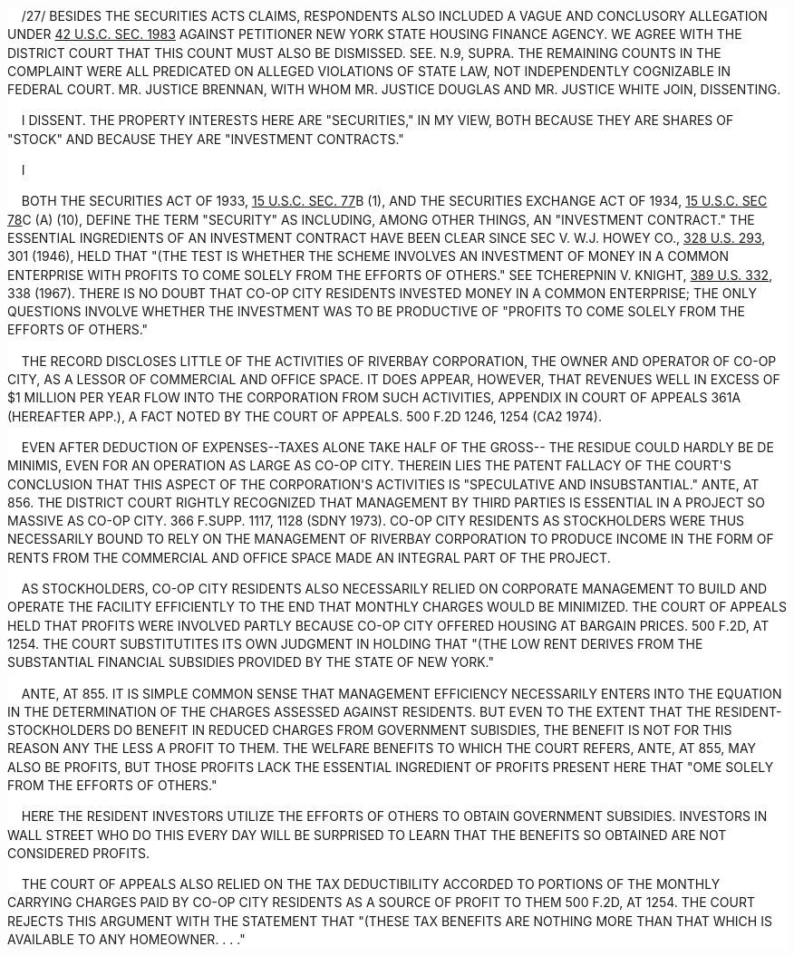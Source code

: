     /27/ BESIDES THE SECURITIES ACTS CLAIMS, RESPONDENTS ALSO INCLUDED A VAGUE AND CONCLUSORY ALLEGATION UNDER [42 U.S.C. SEC. 1983][/us/usc/t42/s1983] AGAINST PETITIONER NEW YORK STATE HOUSING FINANCE AGENCY.  WE AGREE WITH THE DISTRICT COURT THAT THIS COUNT MUST ALSO BE DISMISSED.  SEE.  N.9, SUPRA.  THE REMAINING COUNTS IN THE COMPLAINT WERE ALL PREDICATED ON ALLEGED VIOLATIONS OF STATE LAW, NOT INDEPENDENTLY COGNIZABLE IN FEDERAL COURT.     MR. JUSTICE BRENNAN, WITH WHOM MR. JUSTICE DOUGLAS AND MR. JUSTICE WHITE JOIN, DISSENTING.

    I DISSENT.  THE PROPERTY INTERESTS HERE ARE "SECURITIES," IN MY VIEW, BOTH BECAUSE THEY ARE SHARES OF "STOCK" AND BECAUSE THEY ARE "INVESTMENT CONTRACTS."

    I

    BOTH THE SECURITIES ACT OF 1933, [15 U.S.C. SEC. 77][/us/usc/t15/s77]B (1), AND THE SECURITIES EXCHANGE ACT OF 1934, [15 U.S.C. SEC 78][/us/usc/t15/s78]C (A) (10), DEFINE THE TERM "SECURITY" AS INCLUDING, AMONG OTHER THINGS, AN "INVESTMENT CONTRACT."  THE ESSENTIAL INGREDIENTS OF AN INVESTMENT CONTRACT HAVE BEEN CLEAR SINCE SEC V. W.J. HOWEY CO., [328 U.S. 293][/us/courts/scotus/usReporter/328/293], 301 (1946), HELD THAT "(THE TEST IS WHETHER THE SCHEME INVOLVES AN INVESTMENT OF MONEY IN A COMMON ENTERPRISE WITH PROFITS TO COME SOLELY FROM THE EFFORTS OF OTHERS."  SEE TCHEREPNIN V. KNIGHT, [389 U.S. 332][/us/courts/scotus/usReporter/389/332], 338 (1967).  THERE IS NO DOUBT THAT CO-OP CITY RESIDENTS INVESTED MONEY IN A COMMON ENTERPRISE; THE ONLY QUESTIONS INVOLVE WHETHER THE INVESTMENT WAS TO BE PRODUCTIVE OF "PROFITS TO COME SOLELY FROM THE EFFORTS OF OTHERS."

    THE RECORD DISCLOSES LITTLE OF THE ACTIVITIES OF RIVERBAY CORPORATION, THE OWNER AND OPERATOR OF CO-OP CITY, AS A LESSOR OF COMMERCIAL AND OFFICE SPACE.  IT DOES APPEAR, HOWEVER, THAT REVENUES WELL IN EXCESS OF $1 MILLION PER YEAR FLOW INTO THE CORPORATION FROM SUCH ACTIVITIES, APPENDIX IN COURT OF APPEALS 361A (HEREAFTER APP.), A FACT NOTED BY THE COURT OF APPEALS.  500 F.2D 1246, 1254 (CA2 1974).

    EVEN AFTER DEDUCTION OF EXPENSES--TAXES ALONE TAKE HALF OF THE GROSS-- THE RESIDUE COULD HARDLY BE DE MINIMIS, EVEN FOR AN OPERATION AS LARGE AS CO-OP CITY.  THEREIN LIES THE PATENT FALLACY OF THE COURT'S CONCLUSION THAT THIS ASPECT OF THE CORPORATION'S ACTIVITIES IS "SPECULATIVE AND INSUBSTANTIAL."  ANTE, AT 856.  THE DISTRICT COURT RIGHTLY RECOGNIZED THAT MANAGEMENT BY THIRD PARTIES IS ESSENTIAL IN A PROJECT SO MASSIVE AS CO-OP CITY.  366 F.SUPP.  1117, 1128 (SDNY 1973).  CO-OP CITY RESIDENTS AS STOCKHOLDERS WERE THUS NECESSARILY BOUND TO RELY ON THE MANAGEMENT OF RIVERBAY CORPORATION TO PRODUCE INCOME IN THE FORM OF RENTS FROM THE COMMERCIAL AND OFFICE SPACE MADE AN INTEGRAL PART OF THE PROJECT.

    AS STOCKHOLDERS, CO-OP CITY RESIDENTS ALSO NECESSARILY RELIED ON CORPORATE MANAGEMENT TO BUILD AND OPERATE THE FACILITY EFFICIENTLY TO THE END THAT MONTHLY CHARGES WOULD BE MINIMIZED.  THE COURT OF APPEALS HELD THAT PROFITS WERE INVOLVED PARTLY BECAUSE CO-OP CITY OFFERED HOUSING AT BARGAIN PRICES.  500 F.2D, AT 1254.  THE COURT SUBSTITUTITES ITS OWN JUDGMENT IN HOLDING THAT "(THE LOW RENT DERIVES FROM THE SUBSTANTIAL FINANCIAL SUBSIDIES PROVIDED BY THE STATE OF NEW YORK."

    ANTE, AT 855.  IT IS SIMPLE COMMON SENSE THAT MANAGEMENT EFFICIENCY NECESSARILY ENTERS INTO THE EQUATION IN THE DETERMINATION OF THE CHARGES ASSESSED AGAINST RESIDENTS.  BUT EVEN TO THE EXTENT THAT THE RESIDENT-STOCKHOLDERS DO BENEFIT IN REDUCED CHARGES FROM GOVERNMENT SUBISDIES, THE BENEFIT IS NOT FOR THIS REASON ANY THE LESS A PROFIT TO THEM.  THE WELFARE BENEFITS TO WHICH THE COURT REFERS, ANTE, AT 855, MAY ALSO BE PROFITS, BUT THOSE PROFITS LACK THE ESSENTIAL INGREDIENT OF PROFITS PRESENT HERE THAT "OME SOLELY FROM THE EFFORTS OF OTHERS."

    HERE THE RESIDENT INVESTORS UTILIZE THE EFFORTS OF OTHERS TO OBTAIN GOVERNMENT SUBSIDIES.  INVESTORS IN WALL STREET WHO DO THIS EVERY DAY WILL BE SURPRISED TO LEARN THAT THE BENEFITS SO OBTAINED ARE NOT CONSIDERED PROFITS.

    THE COURT OF APPEALS ALSO RELIED ON THE TAX DEDUCTIBILITY ACCORDED TO PORTIONS OF THE MONTHLY CARRYING CHARGES PAID BY CO-OP CITY RESIDENTS AS A SOURCE OF PROFIT TO THEM 500 F.2D, AT 1254.  THE COURT REJECTS THIS ARGUMENT WITH THE STATEMENT THAT "(THESE TAX BENEFITS ARE NOTHING MORE THAN THAT WHICH IS AVAILABLE TO ANY HOMEOWNER.  . . ."


[/us/courts/scotus/usReporter/421/837]: https://publicdocs.github.io/go/links?ns=uslm-x&ref=%2Fus%2Fcourts%2Fscotus%2FusReporter%2F421%2F837
[/us/courts/scotus/usReporter/389/332]: https://publicdocs.github.io/go/links?ns=uslm-x&ref=%2Fus%2Fcourts%2Fscotus%2FusReporter%2F389%2F332
[/us/stat/48/84]: https://publicdocs.github.io/go/links?ns=uslm&ref=%2Fus%2Fstat%2F48%2F84
[/us/usc/t15/s77]: https://publicdocs.github.io/go/links?ns=uslm&ref=%2Fus%2Fusc%2Ft15%2Fs77
[/us/stat/48/891]: https://publicdocs.github.io/go/links?ns=uslm&ref=%2Fus%2Fstat%2F48%2F891
[/us/usc/t42/s1983]: https://publicdocs.github.io/go/links?ns=uslm&ref=%2Fus%2Fusc%2Ft42%2Fs1983
[/us/courts/scotus/usReporter/320/344]: https://publicdocs.github.io/go/links?ns=uslm-x&ref=%2Fus%2Fcourts%2Fscotus%2FusReporter%2F320%2F344
[/us/courts/scotus/usReporter/328/293]: https://publicdocs.github.io/go/links?ns=uslm-x&ref=%2Fus%2Fcourts%2Fscotus%2FusReporter%2F328%2F293
[/us/courts/scotus/usReporter/419/1120]: https://publicdocs.github.io/go/links?ns=uslm-x&ref=%2Fus%2Fcourts%2Fscotus%2FusReporter%2F419%2F1120
[/us/courts/scotus/usReporter/389/332]: https://publicdocs.github.io/go/links?ns=uslm-x&ref=%2Fus%2Fcourts%2Fscotus%2FusReporter%2F389%2F332
[/us/courts/scotus/usReporter/143/457]: https://publicdocs.github.io/go/links?ns=uslm-x&ref=%2Fus%2Fcourts%2Fscotus%2FusReporter%2F143%2F457
[/us/courts/scotus/usReporter/310/534]: https://publicdocs.github.io/go/links?ns=uslm-x&ref=%2Fus%2Fcourts%2Fscotus%2FusReporter%2F310%2F534
[/us/usc/t26/s216]: https://publicdocs.github.io/go/links?ns=uslm&ref=%2Fus%2Fusc%2Ft26%2Fs216
[/us/courts/scotus/usReporter/377/184]: https://publicdocs.github.io/go/links?ns=uslm-x&ref=%2Fus%2Fcourts%2Fscotus%2FusReporter%2F377%2F184
[/us/usc/t15/s78]: https://publicdocs.github.io/go/links?ns=uslm&ref=%2Fus%2Fusc%2Ft15%2Fs78
[/us/courts/scotus/usReporter/389/332]: https://publicdocs.github.io/go/links?ns=uslm-x&ref=%2Fus%2Fcourts%2Fscotus%2FusReporter%2F389%2F332
[/us/courts/scotus/usReporter/420/930]: https://publicdocs.github.io/go/links?ns=uslm-x&ref=%2Fus%2Fcourts%2Fscotus%2FusReporter%2F420%2F930
[/us/courts/scotus/usReporter/414/821]: https://publicdocs.github.io/go/links?ns=uslm-x&ref=%2Fus%2Fcourts%2Fscotus%2FusReporter%2F414%2F821
[/us/courts/scotus/usReporter/320/344]: https://publicdocs.github.io/go/links?ns=uslm-x&ref=%2Fus%2Fcourts%2Fscotus%2FusReporter%2F320%2F344
[/us/courts/scotus/usReporter/419/900]: https://publicdocs.github.io/go/links?ns=uslm-x&ref=%2Fus%2Fcourts%2Fscotus%2FusReporter%2F419%2F900
[/us/courts/scotus/usReporter/359/65]: https://publicdocs.github.io/go/links?ns=uslm-x&ref=%2Fus%2Fcourts%2Fscotus%2FusReporter%2F359%2F65
[/us/courts/scotus/usReporter/419/65]: https://publicdocs.github.io/go/links?ns=uslm-x&ref=%2Fus%2Fcourts%2Fscotus%2FusReporter%2F419%2F65
[/us/courts/scotus/usReporter/401/617]: https://publicdocs.github.io/go/links?ns=uslm-x&ref=%2Fus%2Fcourts%2Fscotus%2FusReporter%2F401%2F617
[/us/courts/scotus/usReporter/404/418]: https://publicdocs.github.io/go/links?ns=uslm-x&ref=%2Fus%2Fcourts%2Fscotus%2FusReporter%2F404%2F418
[/us/stat/88/740]: https://publicdocs.github.io/go/links?ns=uslm&ref=%2Fus%2Fstat%2F88%2F740
[/us/stat/88/1724]: https://publicdocs.github.io/go/links?ns=uslm&ref=%2Fus%2Fstat%2F88%2F1724
[/us/stat/82/590]: https://publicdocs.github.io/go/links?ns=uslm&ref=%2Fus%2Fstat%2F82%2F590
[/us/usc/t15/s1701]: https://publicdocs.github.io/go/links?ns=uslm&ref=%2Fus%2Fusc%2Ft15%2Fs1701
[/us/usc/t42/s1983]: https://publicdocs.github.io/go/links?ns=uslm&ref=%2Fus%2Fusc%2Ft42%2Fs1983
[/us/usc/t15/s77]: https://publicdocs.github.io/go/links?ns=uslm&ref=%2Fus%2Fusc%2Ft15%2Fs77
[/us/usc/t15/s78]: https://publicdocs.github.io/go/links?ns=uslm&ref=%2Fus%2Fusc%2Ft15%2Fs78
[/us/courts/scotus/usReporter/328/293]: https://publicdocs.github.io/go/links?ns=uslm-x&ref=%2Fus%2Fcourts%2Fscotus%2FusReporter%2F328%2F293
[/us/courts/scotus/usReporter/389/332]: https://publicdocs.github.io/go/links?ns=uslm-x&ref=%2Fus%2Fcourts%2Fscotus%2FusReporter%2F389%2F332
[/us/usc/t26/s216]: https://publicdocs.github.io/go/links?ns=uslm&ref=%2Fus%2Fusc%2Ft26%2Fs216
[/us/courts/scotus/usReporter/320/344]: https://publicdocs.github.io/go/links?ns=uslm-x&ref=%2Fus%2Fcourts%2Fscotus%2FusReporter%2F320%2F344
[/us/courts/scotus/usReporter/359/65]: https://publicdocs.github.io/go/links?ns=uslm-x&ref=%2Fus%2Fcourts%2Fscotus%2FusReporter%2F359%2F65
[/us/courts/scotus/usReporter/406/128]: https://publicdocs.github.io/go/links?ns=uslm-x&ref=%2Fus%2Fcourts%2Fscotus%2FusReporter%2F406%2F128
[/us/courts/scotus/usReporter/375/180]: https://publicdocs.github.io/go/links?ns=uslm-x&ref=%2Fus%2Fcourts%2Fscotus%2FusReporter%2F375%2F180
[/us/courts/scotus/usReporter/327/573]: https://publicdocs.github.io/go/links?ns=uslm-x&ref=%2Fus%2Fcourts%2Fscotus%2FusReporter%2F327%2F573
[/us/courts/scotus/usReporter/323/459]: https://publicdocs.github.io/go/links?ns=uslm-x&ref=%2Fus%2Fcourts%2Fscotus%2FusReporter%2F323%2F459
[/us/courts/scotus/usReporter/322/47]: https://publicdocs.github.io/go/links?ns=uslm-x&ref=%2Fus%2Fcourts%2Fscotus%2FusReporter%2F322%2F47